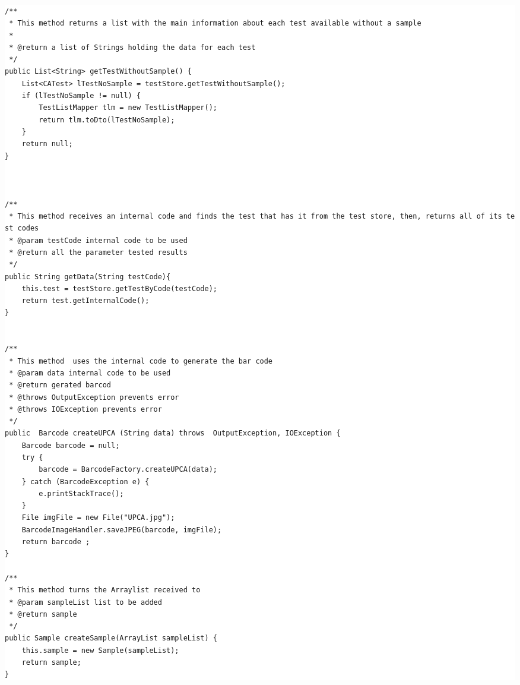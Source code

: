     /**
     * This method returns a list with the main information about each test available without a sample
     *
     * @return a list of Strings holding the data for each test
     */
    public List<String> getTestWithoutSample() {
        List<CATest> lTestNoSample = testStore.getTestWithoutSample();
        if (lTestNoSample != null) {
            TestListMapper tlm = new TestListMapper();
            return tlm.toDto(lTestNoSample);
        }
        return null;
    }



    /**
     * This method receives an internal code and finds the test that has it from the test store, then, returns all of its test codes
     * @param testCode internal code to be used
     * @return all the parameter tested results
     */
    public String getData(String testCode){
        this.test = testStore.getTestByCode(testCode);
        return test.getInternalCode();
    }


    /**
     * This method  uses the internal code to generate the bar code
     * @param data internal code to be used
     * @return gerated barcod
     * @throws OutputException prevents error
     * @throws IOException prevents error
     */
    public  Barcode createUPCA (String data) throws  OutputException, IOException {
        Barcode barcode = null;
        try {
            barcode = BarcodeFactory.createUPCA(data);
        } catch (BarcodeException e) {
            e.printStackTrace();
        }
        File imgFile = new File("UPCA.jpg");
        BarcodeImageHandler.saveJPEG(barcode, imgFile);
        return barcode ;
    }

    /**
     * This method turns the Arraylist received to
     * @param sampleList list to be added
     * @return sample
     */
    public Sample createSample(ArrayList sampleList) {
        this.sample = new Sample(sampleList);
        return sample;
    }
